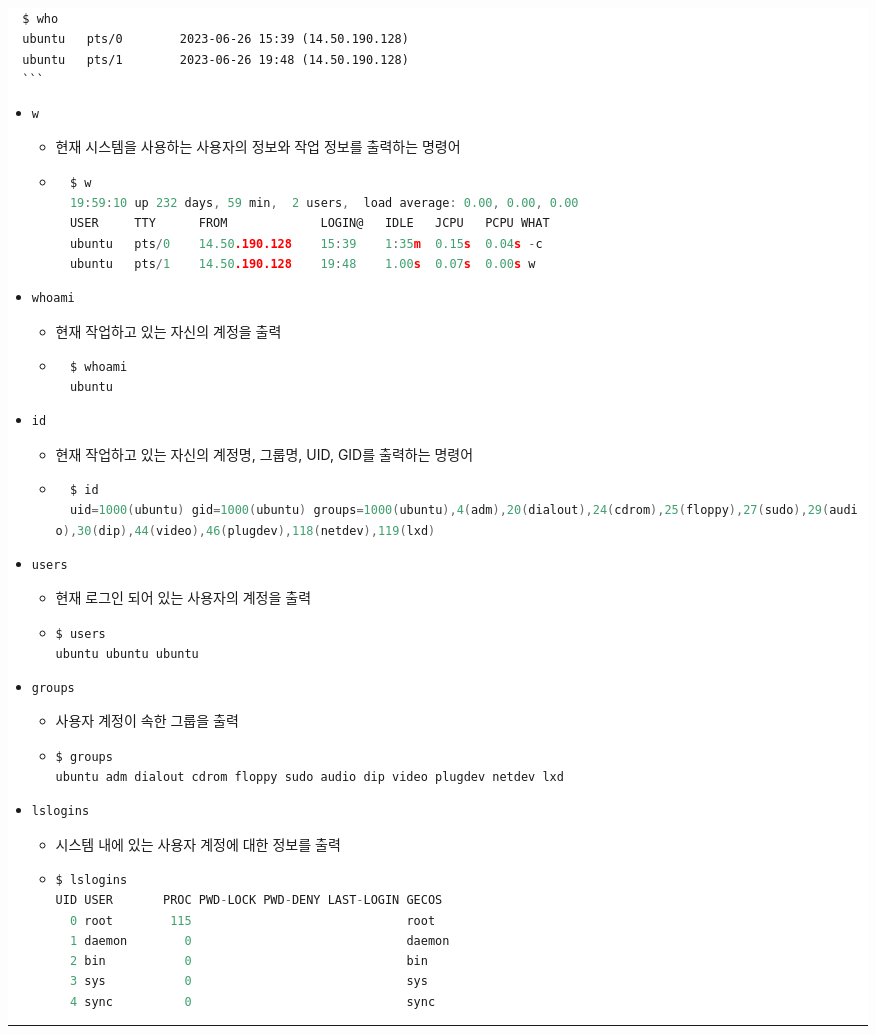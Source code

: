       $ who
      ubuntu   pts/0        2023-06-26 15:39 (14.50.190.128)
      ubuntu   pts/1        2023-06-26 19:48 (14.50.190.128)
      ```

- `w`
  - 현재 시스템을 사용하는 사용자의 정보와 작업 정보를 출력하는 명령어
  - ```c
      $ w
      19:59:10 up 232 days, 59 min,  2 users,  load average: 0.00, 0.00, 0.00
      USER     TTY      FROM             LOGIN@   IDLE   JCPU   PCPU WHAT
      ubuntu   pts/0    14.50.190.128    15:39    1:35m  0.15s  0.04s -c
      ubuntu   pts/1    14.50.190.128    19:48    1.00s  0.07s  0.00s w
      ```

- `whoami`
  - 현재 작업하고 있는 자신의 계정을 출력
  - ```c
      $ whoami
      ubuntu
      ```

- `id`
  - 현재 작업하고 있는 자신의 계정명, 그룹명, UID, GID를 출력하는 명령어
  - ```c
      $ id
      uid=1000(ubuntu) gid=1000(ubuntu) groups=1000(ubuntu),4(adm),20(dialout),24(cdrom),25(floppy),27(sudo),29(audio),30(dip),44(video),46(plugdev),118(netdev),119(lxd)
      ```

- `users`
  - 현재 로그인 되어 있는 사용자의 계정을 출력
  - ```c
    $ users
    ubuntu ubuntu ubuntu
    ```

- `groups`
  - 사용자 계정이 속한 그룹을 출력
  - ```c
    $ groups
    ubuntu adm dialout cdrom floppy sudo audio dip video plugdev netdev lxd
    ```

- `lslogins`
  - 시스템 내에 있는 사용자 계정에 대한 정보를 출력
  - ```c
    $ lslogins
    UID USER       PROC PWD-LOCK PWD-DENY LAST-LOGIN GECOS
      0 root        115                              root
      1 daemon        0                              daemon
      2 bin           0                              bin
      3 sys           0                              sys
      4 sync          0                              sync
    ```

---